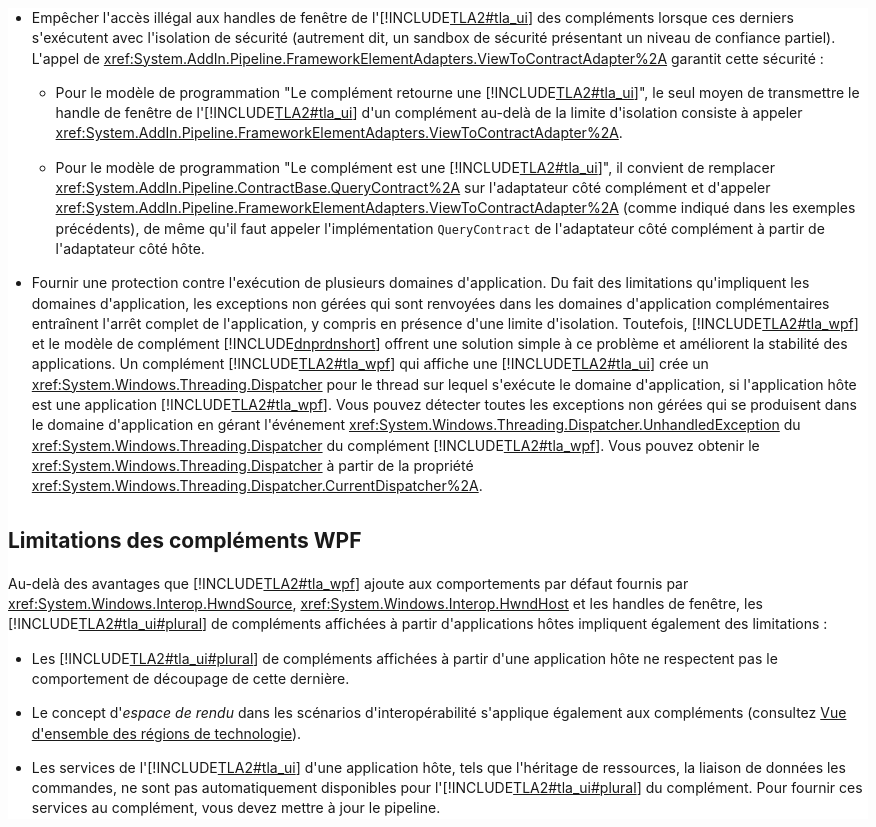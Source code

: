 -   Empêcher l'accès illégal aux handles de fenêtre de l'[!INCLUDE[TLA2#tla_ui](../../../../includes/tla2sharptla-ui-md.md)] des compléments lorsque ces derniers s'exécutent avec l'isolation de sécurité \(autrement dit, un sandbox de sécurité présentant un niveau de confiance partiel\).  L'appel de <xref:System.AddIn.Pipeline.FrameworkElementAdapters.ViewToContractAdapter%2A> garantit cette sécurité :  
  
    -   Pour le modèle de programmation "Le complément retourne une [!INCLUDE[TLA2#tla_ui](../../../../includes/tla2sharptla-ui-md.md)]", le seul moyen de transmettre le handle de fenêtre de l'[!INCLUDE[TLA2#tla_ui](../../../../includes/tla2sharptla-ui-md.md)] d'un complément au\-delà de la limite d'isolation consiste à appeler <xref:System.AddIn.Pipeline.FrameworkElementAdapters.ViewToContractAdapter%2A>.  
  
    -   Pour le modèle de programmation "Le complément est une [!INCLUDE[TLA2#tla_ui](../../../../includes/tla2sharptla-ui-md.md)]", il convient de remplacer <xref:System.AddIn.Pipeline.ContractBase.QueryContract%2A> sur l'adaptateur côté complément et d'appeler <xref:System.AddIn.Pipeline.FrameworkElementAdapters.ViewToContractAdapter%2A> \(comme indiqué dans les exemples précédents\), de même qu'il faut appeler l'implémentation `QueryContract` de l'adaptateur côté complément à partir de l'adaptateur côté hôte.  
  
-   Fournir une protection contre l'exécution de plusieurs domaines d'application.  Du fait des limitations qu'impliquent les domaines d'application, les exceptions non gérées qui sont renvoyées dans les domaines d'application complémentaires entraînent l'arrêt complet de l'application, y compris en présence d'une limite d'isolation.  Toutefois, [!INCLUDE[TLA2#tla_wpf](../../../../includes/tla2sharptla-wpf-md.md)] et le modèle de complément [!INCLUDE[dnprdnshort](../../../../includes/dnprdnshort-md.md)] offrent une solution simple à ce problème et améliorent la stabilité des applications.  Un complément [!INCLUDE[TLA2#tla_wpf](../../../../includes/tla2sharptla-wpf-md.md)] qui affiche une [!INCLUDE[TLA2#tla_ui](../../../../includes/tla2sharptla-ui-md.md)] crée un <xref:System.Windows.Threading.Dispatcher> pour le thread sur lequel s'exécute le domaine d'application, si l'application hôte est une application [!INCLUDE[TLA2#tla_wpf](../../../../includes/tla2sharptla-wpf-md.md)].  Vous pouvez détecter toutes les exceptions non gérées qui se produisent dans le domaine d'application en gérant l'événement <xref:System.Windows.Threading.Dispatcher.UnhandledException> du <xref:System.Windows.Threading.Dispatcher> du complément [!INCLUDE[TLA2#tla_wpf](../../../../includes/tla2sharptla-wpf-md.md)].  Vous pouvez obtenir le <xref:System.Windows.Threading.Dispatcher> à partir de la propriété <xref:System.Windows.Threading.Dispatcher.CurrentDispatcher%2A>.  
  
<a name="WPFAddInModelLimitations"></a>   
## Limitations des compléments WPF  
 Au\-delà des avantages que [!INCLUDE[TLA2#tla_wpf](../../../../includes/tla2sharptla-wpf-md.md)] ajoute aux comportements par défaut fournis par <xref:System.Windows.Interop.HwndSource>, <xref:System.Windows.Interop.HwndHost> et les handles de fenêtre, les [!INCLUDE[TLA2#tla_ui#plural](../../../../includes/tla2sharptla-uisharpplural-md.md)] de compléments affichées à partir d'applications hôtes impliquent également des limitations :  
  
-   Les [!INCLUDE[TLA2#tla_ui#plural](../../../../includes/tla2sharptla-uisharpplural-md.md)] de compléments affichées à partir d'une application hôte ne respectent pas le comportement de découpage de cette dernière.  
  
-   Le concept d'*espace de rendu* dans les scénarios d'interopérabilité s'applique également aux compléments \(consultez [Vue d'ensemble des régions de technologie](../../../../docs/framework/wpf/advanced/technology-regions-overview.md)\).  
  
-   Les services de l'[!INCLUDE[TLA2#tla_ui](../../../../includes/tla2sharptla-ui-md.md)] d'une application hôte, tels que l'héritage de ressources, la liaison de données les commandes, ne sont pas automatiquement disponibles pour l'[!INCLUDE[TLA2#tla_ui#plural](../../../../includes/tla2sharptla-uisharpplural-md.md)] du complément.  Pour fournir ces services au complément, vous devez mettre à jour le pipeline.  
  